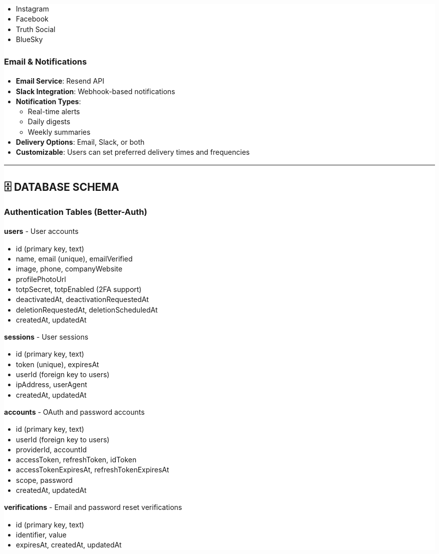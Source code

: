   - Instagram
  - Facebook
  - Truth Social
  - BlueSky

### Email & Notifications
- **Email Service**: Resend API
- **Slack Integration**: Webhook-based notifications
- **Notification Types**:
  - Real-time alerts
  - Daily digests
  - Weekly summaries
- **Delivery Options**: Email, Slack, or both
- **Customizable**: Users can set preferred delivery times and frequencies

---

## 🗄️ DATABASE SCHEMA

### Authentication Tables (Better-Auth)

**users** - User accounts
- id (primary key, text)
- name, email (unique), emailVerified
- image, phone, companyWebsite
- profilePhotoUrl
- totpSecret, totpEnabled (2FA support)
- deactivatedAt, deactivationRequestedAt
- deletionRequestedAt, deletionScheduledAt
- createdAt, updatedAt

**sessions** - User sessions
- id (primary key, text)
- token (unique), expiresAt
- userId (foreign key to users)
- ipAddress, userAgent
- createdAt, updatedAt

**accounts** - OAuth and password accounts
- id (primary key, text)
- userId (foreign key to users)
- providerId, accountId
- accessToken, refreshToken, idToken
- accessTokenExpiresAt, refreshTokenExpiresAt
- scope, password
- createdAt, updatedAt

**verifications** - Email and password reset verifications
- id (primary key, text)
- identifier, value
- expiresAt, createdAt, updatedAt
